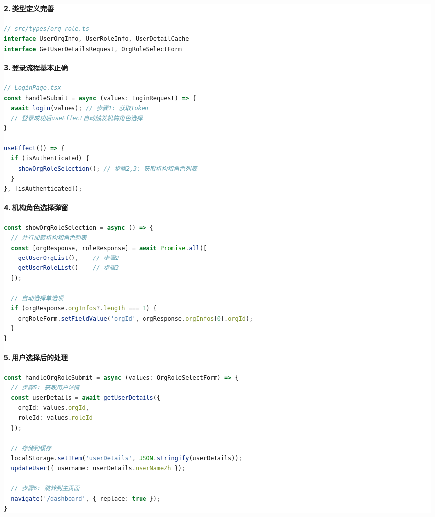 #### 2. 类型定义完善
```typescript
// src/types/org-role.ts
interface UserOrgInfo, UserRoleInfo, UserDetailCache
interface GetUserDetailsRequest, OrgRoleSelectForm
```

#### 3. 登录流程基本正确
```typescript
// LoginPage.tsx
const handleSubmit = async (values: LoginRequest) => {
  await login(values); // 步骤1: 获取Token
  // 登录成功后useEffect自动触发机构角色选择
}

useEffect(() => {
  if (isAuthenticated) {
    showOrgRoleSelection(); // 步骤2,3: 获取机构和角色列表
  }
}, [isAuthenticated]);
```

#### 4. 机构角色选择弹窗
```typescript
const showOrgRoleSelection = async () => {
  // 并行加载机构和角色列表
  const [orgResponse, roleResponse] = await Promise.all([
    getUserOrgList(),    // 步骤2
    getUserRoleList()    // 步骤3
  ]);
  
  // 自动选择单选项
  if (orgResponse.orgInfos?.length === 1) {
    orgRoleForm.setFieldValue('orgId', orgResponse.orgInfos[0].orgId);
  }
}
```

#### 5. 用户选择后的处理
```typescript
const handleOrgRoleSubmit = async (values: OrgRoleSelectForm) => {
  // 步骤5: 获取用户详情
  const userDetails = await getUserDetails({
    orgId: values.orgId,
    roleId: values.roleId
  });
  
  // 存储到缓存
  localStorage.setItem('userDetails', JSON.stringify(userDetails));
  updateUser({ username: userDetails.userNameZh });
  
  // 步骤6: 跳转到主页面
  navigate('/dashboard', { replace: true });
}
```
